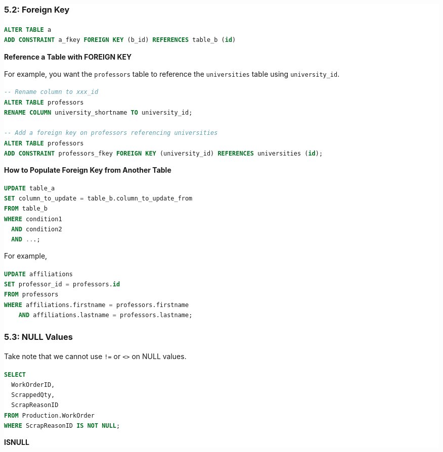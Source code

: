 ### 5.2: Foreign Key

````sql
ALTER TABLE a
ADD CONSTRAINT a_fkey FOREIGN KEY (b_id) REFERENCES table_b (id)
````

**Reference a Table with FOREIGN KEY**

For example, you want the `professors` table to reference the `universities` table using `university_id`.

````sql
-- Rename column to xxx_id
ALTER TABLE professors
RENAME COLUMN university_shortname TO university_id;

-- Add a foreign key on professors referencing universities
ALTER TABLE professors
ADD CONSTRAINT professors_fkey FOREIGN KEY (university_id) REFERENCES universities (id);
````

**How to Populate Foreign Key from Another Table**

````sql
UPDATE table_a
SET column_to_update = table_b.column_to_update_from
FROM table_b
WHERE condition1 
  AND condition2 
  AND ...;
````

For example,
````sql
UPDATE affiliations
SET professor_id = professors.id
FROM professors
WHERE affiliations.firstname = professors.firstname 
	AND affiliations.lastname = professors.lastname;
````

### 5.3: NULL Values

Take note that we cannot use `!=` or `<>` on NULL values.

````sql
SELECT 
  WorkOrderID, 
  ScrappedQty, 
  ScrapReasonID
FROM Production.WorkOrder
WHERE ScrapReasonID IS NOT NULL;
````

**ISNULL**
